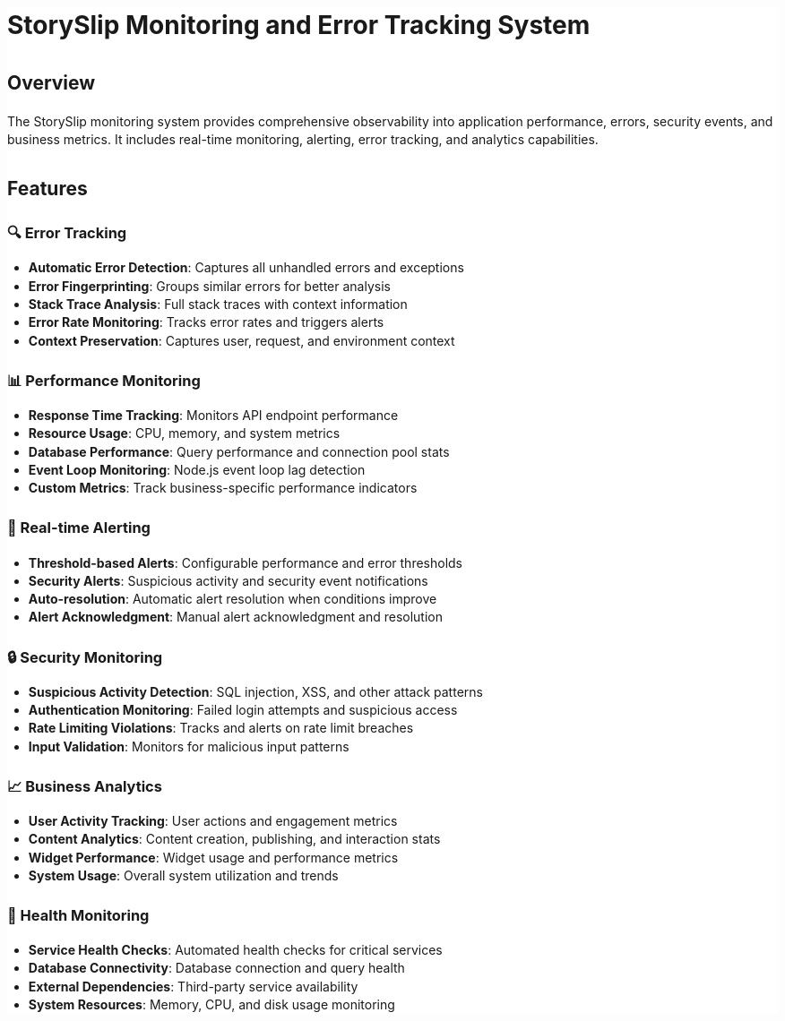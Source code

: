 # StorySlip Monitoring and Error Tracking System

## Overview

The StorySlip monitoring system provides comprehensive observability into application performance, errors, security events, and business metrics. It includes real-time monitoring, alerting, error tracking, and analytics capabilities.

## Features

### 🔍 Error Tracking
- **Automatic Error Detection**: Captures all unhandled errors and exceptions
- **Error Fingerprinting**: Groups similar errors for better analysis
- **Stack Trace Analysis**: Full stack traces with context information
- **Error Rate Monitoring**: Tracks error rates and triggers alerts
- **Context Preservation**: Captures user, request, and environment context

### 📊 Performance Monitoring
- **Response Time Tracking**: Monitors API endpoint performance
- **Resource Usage**: CPU, memory, and system metrics
- **Database Performance**: Query performance and connection pool stats
- **Event Loop Monitoring**: Node.js event loop lag detection
- **Custom Metrics**: Track business-specific performance indicators

### 🚨 Real-time Alerting
- **Threshold-based Alerts**: Configurable performance and error thresholds
- **Security Alerts**: Suspicious activity and security event notifications
- **Auto-resolution**: Automatic alert resolution when conditions improve
- **Alert Acknowledgment**: Manual alert acknowledgment and resolution

### 🔒 Security Monitoring
- **Suspicious Activity Detection**: SQL injection, XSS, and other attack patterns
- **Authentication Monitoring**: Failed login attempts and suspicious access
- **Rate Limiting Violations**: Tracks and alerts on rate limit breaches
- **Input Validation**: Monitors for malicious input patterns

### 📈 Business Analytics
- **User Activity Tracking**: User actions and engagement metrics
- **Content Analytics**: Content creation, publishing, and interaction stats
- **Widget Performance**: Widget usage and performance metrics
- **System Usage**: Overall system utilization and trends

### 🏥 Health Monitoring
- **Service Health Checks**: Automated health checks for critical services
- **Database Connectivity**: Database connection and query health
- **External Dependencies**: Third-party service availability
- **System Resources**: Memory, CPU, and disk usage monitoring
